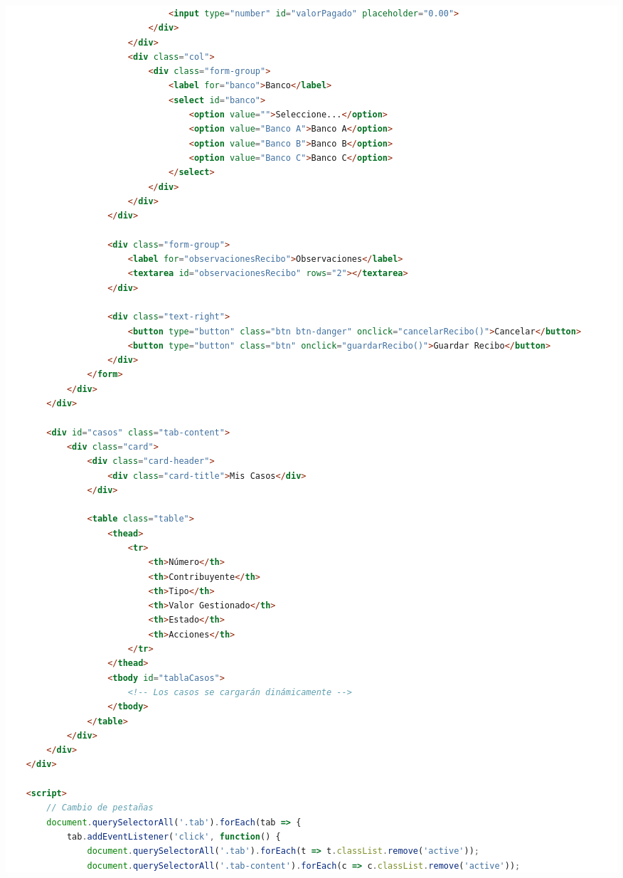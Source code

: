 ```html
                                <input type="number" id="valorPagado" placeholder="0.00">
                            </div>
                        </div>
                        <div class="col">
                            <div class="form-group">
                                <label for="banco">Banco</label>
                                <select id="banco">
                                    <option value="">Seleccione...</option>
                                    <option value="Banco A">Banco A</option>
                                    <option value="Banco B">Banco B</option>
                                    <option value="Banco C">Banco C</option>
                                </select>
                            </div>
                        </div>
                    </div>
                    
                    <div class="form-group">
                        <label for="observacionesRecibo">Observaciones</label>
                        <textarea id="observacionesRecibo" rows="2"></textarea>
                    </div>
                    
                    <div class="text-right">
                        <button type="button" class="btn btn-danger" onclick="cancelarRecibo()">Cancelar</button>
                        <button type="button" class="btn" onclick="guardarRecibo()">Guardar Recibo</button>
                    </div>
                </form>
            </div>
        </div>
        
        <div id="casos" class="tab-content">
            <div class="card">
                <div class="card-header">
                    <div class="card-title">Mis Casos</div>
                </div>
                
                <table class="table">
                    <thead>
                        <tr>
                            <th>Número</th>
                            <th>Contribuyente</th>
                            <th>Tipo</th>
                            <th>Valor Gestionado</th>
                            <th>Estado</th>
                            <th>Acciones</th>
                        </tr>
                    </thead>
                    <tbody id="tablaCasos">
                        <!-- Los casos se cargarán dinámicamente -->
                    </tbody>
                </table>
            </div>
        </div>
    </div>
    
    <script>
        // Cambio de pestañas
        document.querySelectorAll('.tab').forEach(tab => {
            tab.addEventListener('click', function() {
                document.querySelectorAll('.tab').forEach(t => t.classList.remove('active'));
                document.querySelectorAll('.tab-content').forEach(c => c.classList.remove('active'));
```